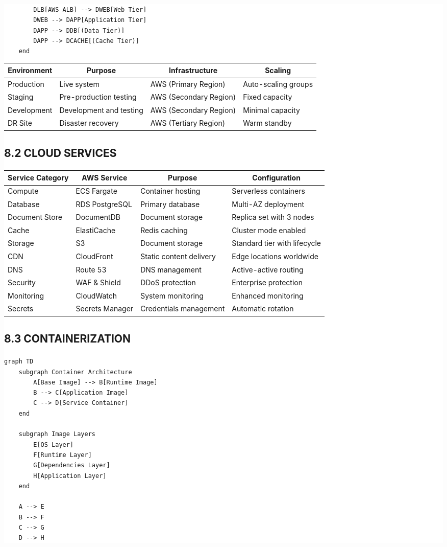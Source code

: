 ```mermaid
        DLB[AWS ALB] --> DWEB[Web Tier]
        DWEB --> DAPP[Application Tier]
        DAPP --> DDB[(Data Tier)]
        DAPP --> DCACHE[(Cache Tier)]
    end
```

| Environment | Purpose | Infrastructure | Scaling |
|-------------|---------|----------------|----------|
| Production | Live system | AWS (Primary Region) | Auto-scaling groups |
| Staging | Pre-production testing | AWS (Secondary Region) | Fixed capacity |
| Development | Development and testing | AWS (Secondary Region) | Minimal capacity |
| DR Site | Disaster recovery | AWS (Tertiary Region) | Warm standby |

## 8.2 CLOUD SERVICES

| Service Category | AWS Service | Purpose | Configuration |
|-----------------|-------------|----------|---------------|
| Compute | ECS Fargate | Container hosting | Serverless containers |
| Database | RDS PostgreSQL | Primary database | Multi-AZ deployment |
| Document Store | DocumentDB | Document storage | Replica set with 3 nodes |
| Cache | ElastiCache | Redis caching | Cluster mode enabled |
| Storage | S3 | Document storage | Standard tier with lifecycle |
| CDN | CloudFront | Static content delivery | Edge locations worldwide |
| DNS | Route 53 | DNS management | Active-active routing |
| Security | WAF & Shield | DDoS protection | Enterprise protection |
| Monitoring | CloudWatch | System monitoring | Enhanced monitoring |
| Secrets | Secrets Manager | Credentials management | Automatic rotation |

## 8.3 CONTAINERIZATION

```mermaid
graph TD
    subgraph Container Architecture
        A[Base Image] --> B[Runtime Image]
        B --> C[Application Image]
        C --> D[Service Container]
    end
    
    subgraph Image Layers
        E[OS Layer]
        F[Runtime Layer]
        G[Dependencies Layer]
        H[Application Layer]
    end
    
    A --> E
    B --> F
    C --> G
    D --> H
```

